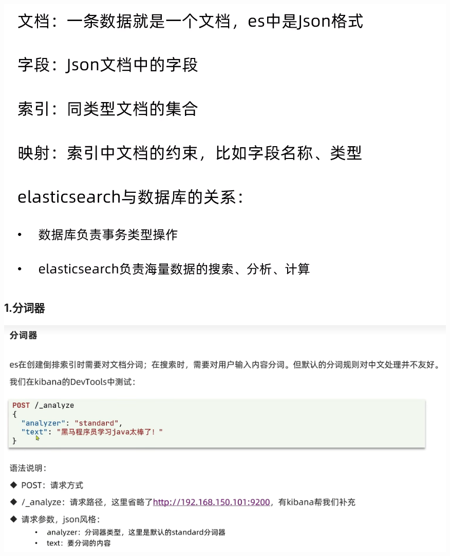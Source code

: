 ![image-20240311161927052](/assets/blog_res/2024-03-11-Elasticsearch.assets/image-20240311161927052.png)

## 1.分词器

![image-20240311164558465](/assets/blog_res/2024-03-11-Elasticsearch.assets/image-20240311164558465.png)
